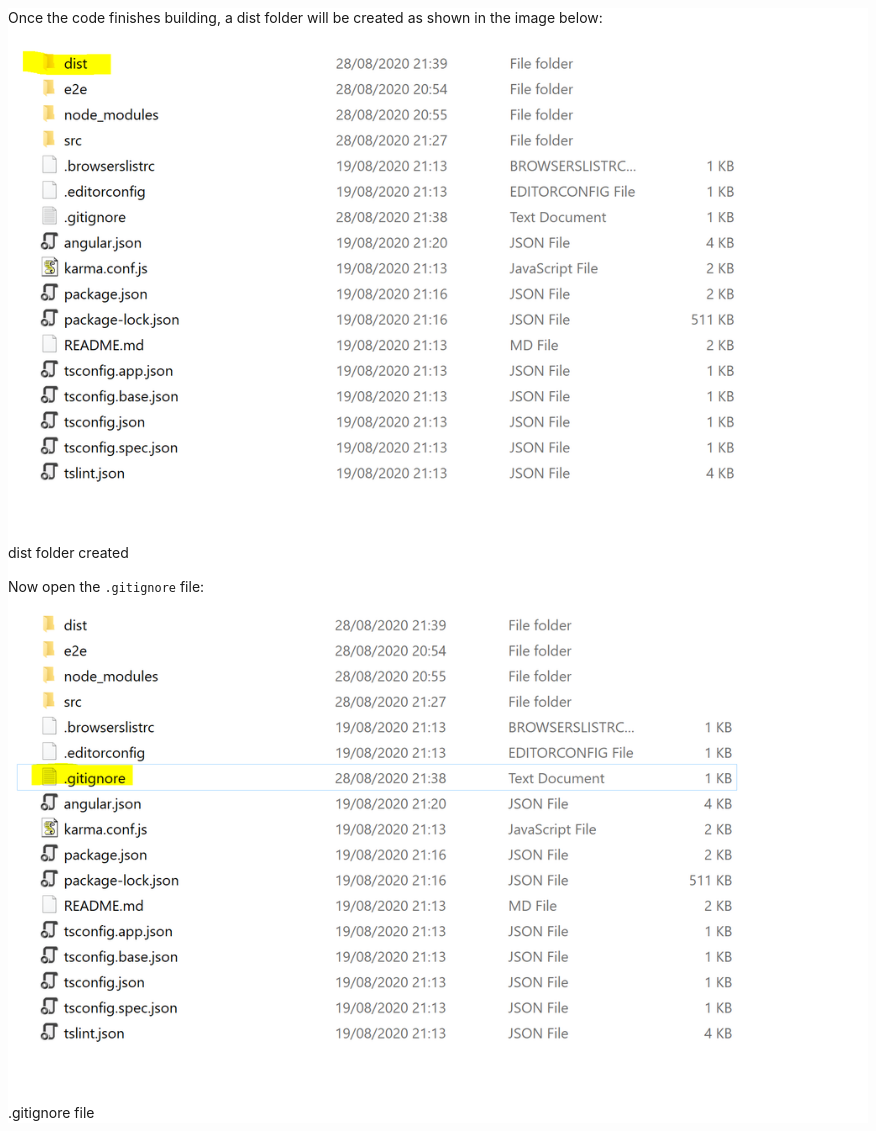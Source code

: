 Once the code finishes building, a dist folder will be created as shown in the image below:

<div class="image-container">
    <img src="../../../assets/articles/post-images/hostingAngularApplicationUsingNetlify/distFolderCreated.PNG" alt="image" class="image-full"/>
	<div class="image-description"><p>dist folder created</p></div>
</div>

Now open the `.gitignore` file:

<div class="image-container">
    <img src="../../../assets/articles/post-images/hostingAngularApplicationUsingNetlify/gitignore.PNG" alt="image" class="image-full"/>
	<div class="image-description"><p>.gitignore file</p></div>
</div>
